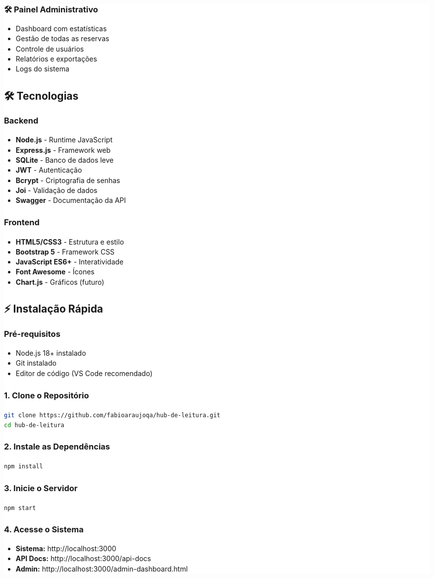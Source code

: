 ### 🛠️ **Painel Administrativo**
- Dashboard com estatísticas
- Gestão de todas as reservas
- Controle de usuários
- Relatórios e exportações
- Logs do sistema

## 🛠️ Tecnologias

### Backend
- **Node.js** - Runtime JavaScript
- **Express.js** - Framework web
- **SQLite** - Banco de dados leve
- **JWT** - Autenticação
- **Bcrypt** - Criptografia de senhas
- **Joi** - Validação de dados
- **Swagger** - Documentação da API

### Frontend
- **HTML5/CSS3** - Estrutura e estilo
- **Bootstrap 5** - Framework CSS
- **JavaScript ES6+** - Interatividade
- **Font Awesome** - Ícones
- **Chart.js** - Gráficos (futuro)

## ⚡ Instalação Rápida

### Pré-requisitos
- Node.js 18+ instalado
- Git instalado
- Editor de código (VS Code recomendado)

### 1. Clone o Repositório
```bash
git clone https://github.com/fabioaraujoqa/hub-de-leitura.git
cd hub-de-leitura
```

### 2. Instale as Dependências
```bash
npm install
```

### 3. Inicie o Servidor
```bash
npm start
```

### 4. Acesse o Sistema
- **Sistema:** http://localhost:3000
- **API Docs:** http://localhost:3000/api-docs
- **Admin:** http://localhost:3000/admin-dashboard.html
